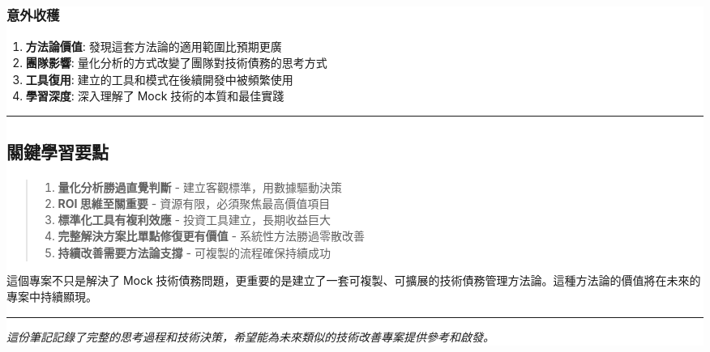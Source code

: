 ### 意外收穫
1. **方法論價值**: 發現這套方法論的適用範圍比預期更廣
2. **團隊影響**: 量化分析的方式改變了團隊對技術債務的思考方式
3. **工具復用**: 建立的工具和模式在後續開發中被頻繁使用
4. **學習深度**: 深入理解了 Mock 技術的本質和最佳實踐

---

## 關鍵學習要點

> 1. **量化分析勝過直覺判斷** - 建立客觀標準，用數據驅動決策
> 2. **ROI 思維至關重要** - 資源有限，必須聚焦最高價值項目
> 3. **標準化工具有複利效應** - 投資工具建立，長期收益巨大
> 4. **完整解決方案比單點修復更有價值** - 系統性方法勝過零散改善
> 5. **持續改善需要方法論支撐** - 可複製的流程確保持續成功

這個專案不只是解決了 Mock 技術債務問題，更重要的是建立了一套可複製、可擴展的技術債務管理方法論。這種方法論的價值將在未來的專案中持續顯現。

---

*這份筆記記錄了完整的思考過程和技術決策，希望能為未來類似的技術改善專案提供參考和啟發。*